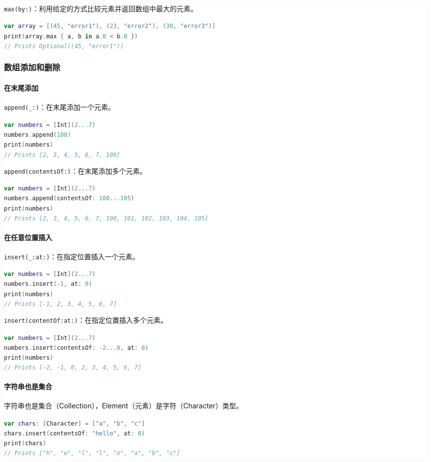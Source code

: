 `max(by:)`：利用给定的方式比较元素并返回数组中最大的元素。

```swift
var array = [(45, "error1"), (23, "error2"), (30, "error3")]
print(array.max { a, b in a.0 < b.0 })
// Prints Optional((45, "error1"))
```

### 数组添加和删除

#### 在末尾添加

`append(_:)`：在末尾添加一个元素。

```swift
var numbers = [Int](2...7)
numbers.append(100)
print(numbers)
// Prints [2, 3, 4, 5, 6, 7, 100]
```

`append(contentsOf:)`：在末尾添加多个元素。

```swift
var numbers = [Int](2...7)
numbers.append(contentsOf: 100...105)
print(numbers)
// Prints [2, 3, 4, 5, 6, 7, 100, 101, 102, 103, 104, 105]
```

#### 在任意位置插入

`insert(_:at:)`：在指定位置插入一个元素。

```swift
var numbers = [Int](2...7)
numbers.insert(-1, at: 0)
print(numbers)
// Prints [-1, 2, 3, 4, 5, 6, 7]
```

`insert(contentOf:at:)`：在指定位置插入多个元素。

```swift
var numbers = [Int](2...7)
numbers.insert(contentsOf: -2...0, at: 0)
print(numbers)
// Prints [-2, -1, 0, 2, 3, 4, 5, 6, 7]
```

#### 字符串也是集合

字符串也是集合（Collection），Element（元素）是字符（Character）类型。

```swift
var chars: [Character] = ["a", "b", "c"]
chars.insert(contentsOf: "hello", at: 0)
print(chars)
// Prints ["h", "e", "l", "l", "o", "a", "b", "c"]
```
